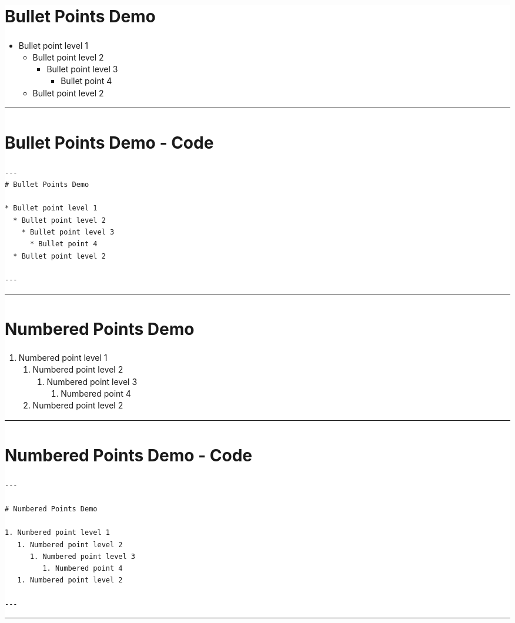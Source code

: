 
# Bullet Points Demo

* Bullet point level 1
  * Bullet point level 2
    * Bullet point level 3
      * Bullet point 4
  * Bullet point level 2

---

# Bullet Points Demo - Code

```code-plain
---
# Bullet Points Demo

* Bullet point level 1
  * Bullet point level 2
    * Bullet point level 3
      * Bullet point 4
  * Bullet point level 2

---
```

---

# Numbered Points Demo

1. Numbered point level 1
   1. Numbered point level 2
      1. Numbered point level 3
         1. Numbered point 4
   1. Numbered point level 2

---

# Numbered Points Demo - Code

```remark
---

# Numbered Points Demo

1. Numbered point level 1
   1. Numbered point level 2
      1. Numbered point level 3
         1. Numbered point 4
   1. Numbered point level 2

---
```

---
